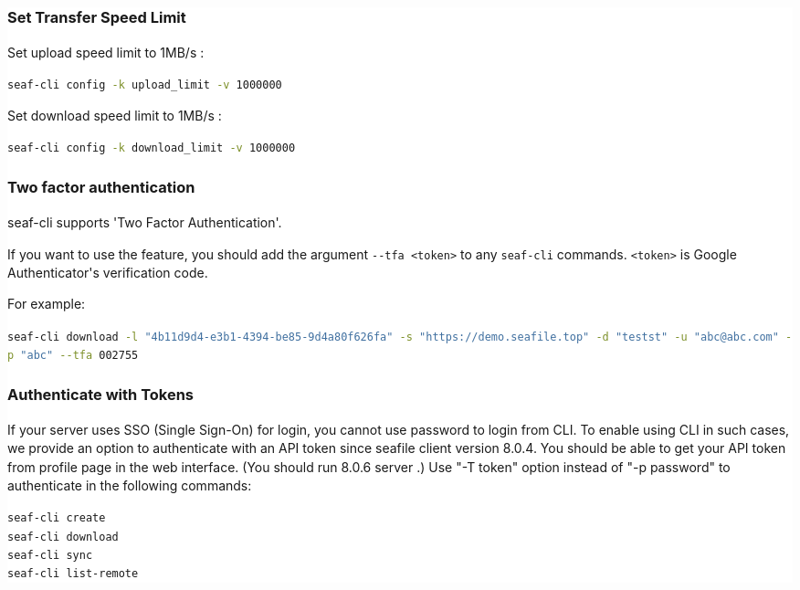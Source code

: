 ### Set Transfer Speed Limit

Set upload speed limit to 1MB/s :

```sh
seaf-cli config -k upload_limit -v 1000000

```

Set download speed limit to 1MB/s :

```sh
seaf-cli config -k download_limit -v 1000000

```

### Two factor authentication

seaf-cli supports 'Two Factor Authentication'.

If you want to use the feature, you should add the argument `--tfa <token>` to any `seaf-cli` commands.  `<token>` is Google Authenticator's verification code.

For example:

```sh
seaf-cli download -l "4b11d9d4-e3b1-4394-be85-9d4a80f626fa" -s "https://demo.seafile.top" -d "testst" -u "abc@abc.com" -p "abc" --tfa 002755
```

### Authenticate with Tokens

If your server uses SSO (Single Sign-On) for login, you cannot use password to login from CLI. To enable using CLI in such cases, we provide an option to authenticate with an API token since seafile client version 8.0.4. You should be able to get your API token from profile page in the web interface. (You should run 8.0.6 server .) Use "-T token" option instead of "-p password" to authenticate in the following commands:
```sh
seaf-cli create
seaf-cli download
seaf-cli sync
seaf-cli list-remote
```
